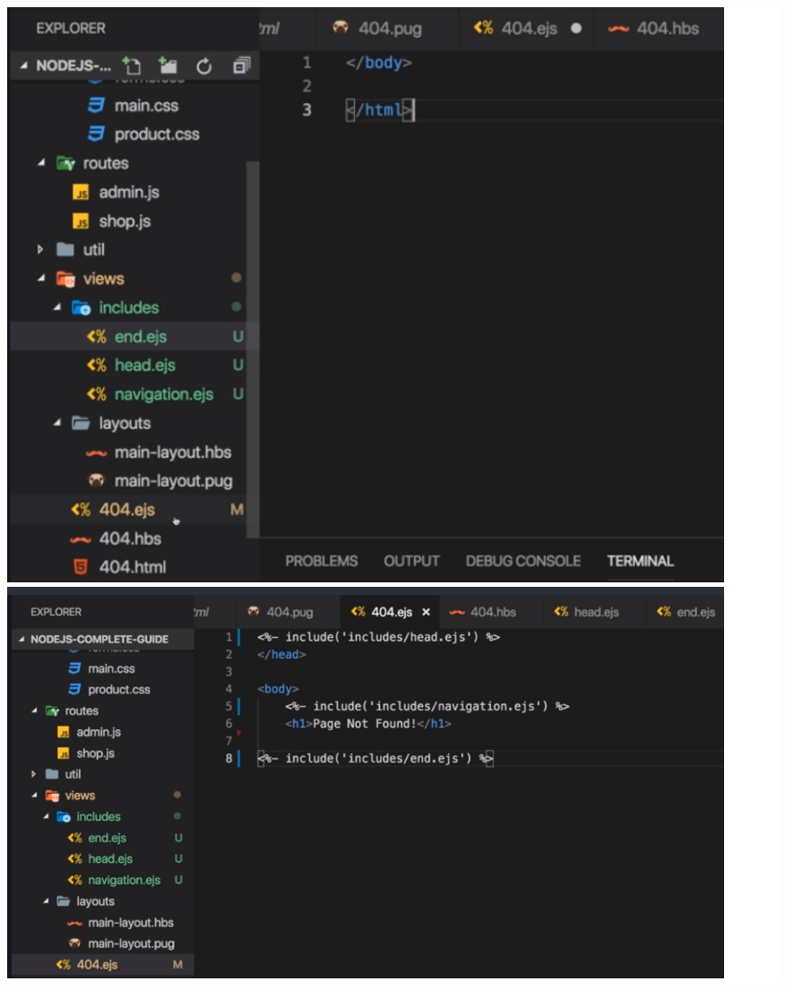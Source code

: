 <img src="./assets/S6/186.png" alt="packages" width="800"/>
<img src="./assets/S6/188.png" alt="packages" width="800"/>